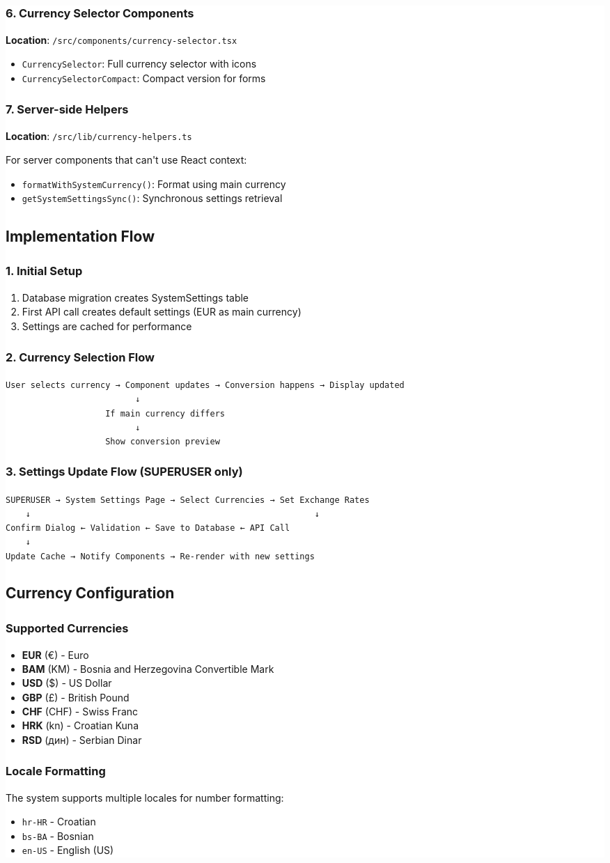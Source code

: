 ### 6. Currency Selector Components
**Location**: `/src/components/currency-selector.tsx`

- `CurrencySelector`: Full currency selector with icons
- `CurrencySelectorCompact`: Compact version for forms

### 7. Server-side Helpers
**Location**: `/src/lib/currency-helpers.ts`

For server components that can't use React context:
- `formatWithSystemCurrency()`: Format using main currency
- `getSystemSettingsSync()`: Synchronous settings retrieval

## Implementation Flow

### 1. Initial Setup
1. Database migration creates SystemSettings table
2. First API call creates default settings (EUR as main currency)
3. Settings are cached for performance

### 2. Currency Selection Flow
```
User selects currency → Component updates → Conversion happens → Display updated
                          ↓
                    If main currency differs
                          ↓
                    Show conversion preview
```

### 3. Settings Update Flow (SUPERUSER only)
```
SUPERUSER → System Settings Page → Select Currencies → Set Exchange Rates
    ↓                                                         ↓
Confirm Dialog ← Validation ← Save to Database ← API Call
    ↓
Update Cache → Notify Components → Re-render with new settings
```

## Currency Configuration

### Supported Currencies
- **EUR** (€) - Euro
- **BAM** (KM) - Bosnia and Herzegovina Convertible Mark
- **USD** ($) - US Dollar
- **GBP** (£) - British Pound
- **CHF** (CHF) - Swiss Franc
- **HRK** (kn) - Croatian Kuna
- **RSD** (дин) - Serbian Dinar

### Locale Formatting
The system supports multiple locales for number formatting:
- `hr-HR` - Croatian
- `bs-BA` - Bosnian
- `en-US` - English (US)
